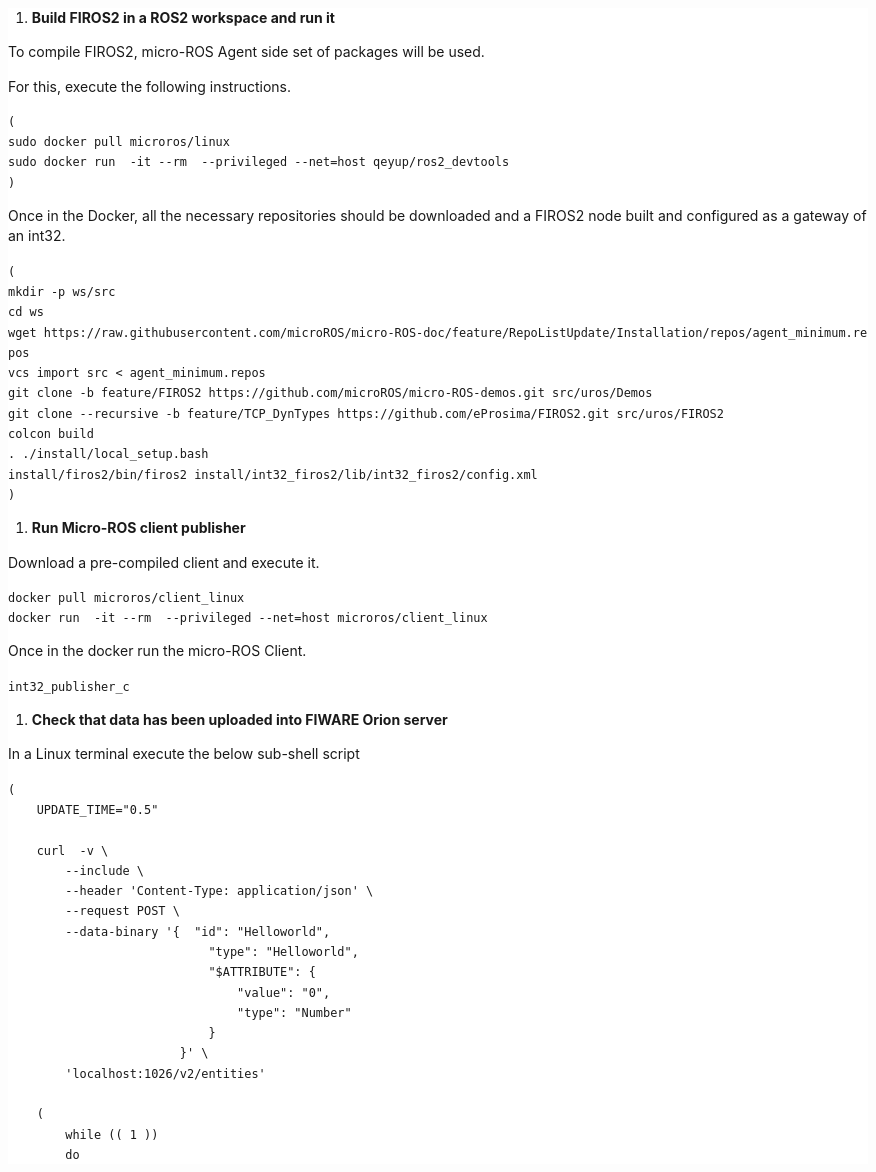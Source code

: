 1. **Build FIROS2 in a ROS2 workspace and run it**

To compile FIROS2, micro-ROS Agent side set of packages will be used.

For this, execute the following instructions.

```shell
(
sudo docker pull microros/linux
sudo docker run  -it --rm  --privileged --net=host qeyup/ros2_devtools
)
```

Once in the Docker, all the necessary repositories should be downloaded and a FIROS2 node built and configured as a gateway of an int32.

```shell
(
mkdir -p ws/src
cd ws
wget https://raw.githubusercontent.com/microROS/micro-ROS-doc/feature/RepoListUpdate/Installation/repos/agent_minimum.repos
vcs import src < agent_minimum.repos
git clone -b feature/FIROS2 https://github.com/microROS/micro-ROS-demos.git src/uros/Demos
git clone --recursive -b feature/TCP_DynTypes https://github.com/eProsima/FIROS2.git src/uros/FIROS2
colcon build
. ./install/local_setup.bash
install/firos2/bin/firos2 install/int32_firos2/lib/int32_firos2/config.xml
)
```

1. **Run Micro-ROS client publisher**

Download a pre-compiled client and execute it.

```shell
docker pull microros/client_linux
docker run  -it --rm  --privileged --net=host microros/client_linux
```

Once in the docker run the micro-ROS Client.

```shell
int32_publisher_c
```

1. **Check that data has been uploaded into FIWARE Orion server**

In a Linux terminal execute the below sub-shell script

```shell
(
    UPDATE_TIME="0.5"

    curl  -v \
        --include \
        --header 'Content-Type: application/json' \
        --request POST \
        --data-binary '{  "id": "Helloworld",
                            "type": "Helloworld",
                            "$ATTRIBUTE": {
                                "value": "0",
                                "type": "Number"
                            }
                        }' \
        'localhost:1026/v2/entities'

    (
        while (( 1 ))
        do
```